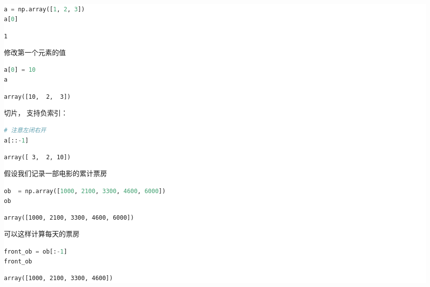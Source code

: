 ```python
a = np.array([1, 2, 3])
a[0]
```




    1



修改第一个元素的值


```python
a[0] = 10
a
```




    array([10,  2,  3])



切片， 支持负索引：


```python
# 注意左闭右开
a[::-1]
```




    array([ 3,  2, 10])



假设我们记录一部电影的累计票房


```python
ob  = np.array([1000, 2100, 3300, 4600, 6000])
ob
```




    array([1000, 2100, 3300, 4600, 6000])



可以这样计算每天的票房


```python
front_ob = ob[:-1]
front_ob
```




    array([1000, 2100, 3300, 4600])


